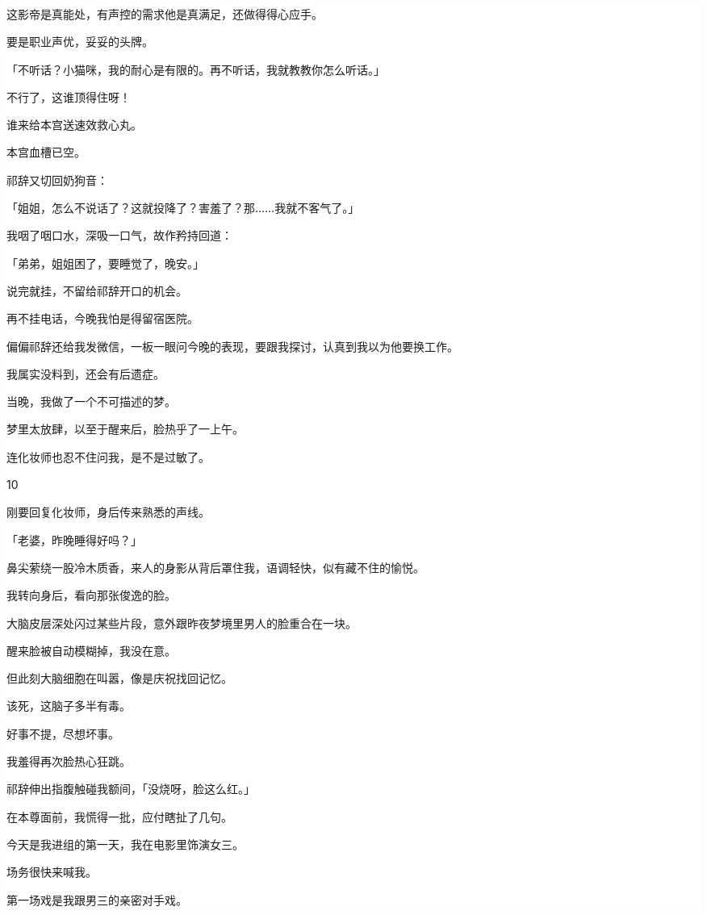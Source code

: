 这影帝是真能处，有声控的需求他是真满足，还做得得心应手。

要是职业声优，妥妥的头牌。

「不听话？小猫咪，我的耐心是有限的。再不听话，我就教教你怎么听话。」

不行了，这谁顶得住呀！

谁来给本宫送速效救心丸。

本宫血槽已空。

祁辞又切回奶狗音：

「姐姐，怎么不说话了？这就投降了？害羞了？那……我就不客气了。」

我咽了咽口水，深吸一口气，故作矜持回道：

「弟弟，姐姐困了，要睡觉了，晚安。」

说完就挂，不留给祁辞开口的机会。

再不挂电话，今晚我怕是得留宿医院。

偏偏祁辞还给我发微信，一板一眼问今晚的表现，要跟我探讨，认真到我以为他要换工作。

我属实没料到，还会有后遗症。

当晚，我做了一个不可描述的梦。

梦里太放肆，以至于醒来后，脸热乎了一上午。

连化妆师也忍不住问我，是不是过敏了。

10

刚要回复化妆师，身后传来熟悉的声线。

「老婆，昨晚睡得好吗？」

鼻尖萦绕一股冷木质香，来人的身影从背后罩住我，语调轻快，似有藏不住的愉悦。

我转向身后，看向那张俊逸的脸。

大脑皮层深处闪过某些片段，意外跟昨夜梦境里男人的脸重合在一块。

醒来脸被自动模糊掉，我没在意。

但此刻大脑细胞在叫嚣，像是庆祝找回记忆。

该死，这脑子多半有毒。

好事不提，尽想坏事。

我羞得再次脸热心狂跳。

祁辞伸出指腹触碰我额间，「没烧呀，脸这么红。」

在本尊面前，我慌得一批，应付瞎扯了几句。

今天是我进组的第一天，我在电影里饰演女三。

场务很快来喊我。

第一场戏是我跟男三的亲密对手戏。
